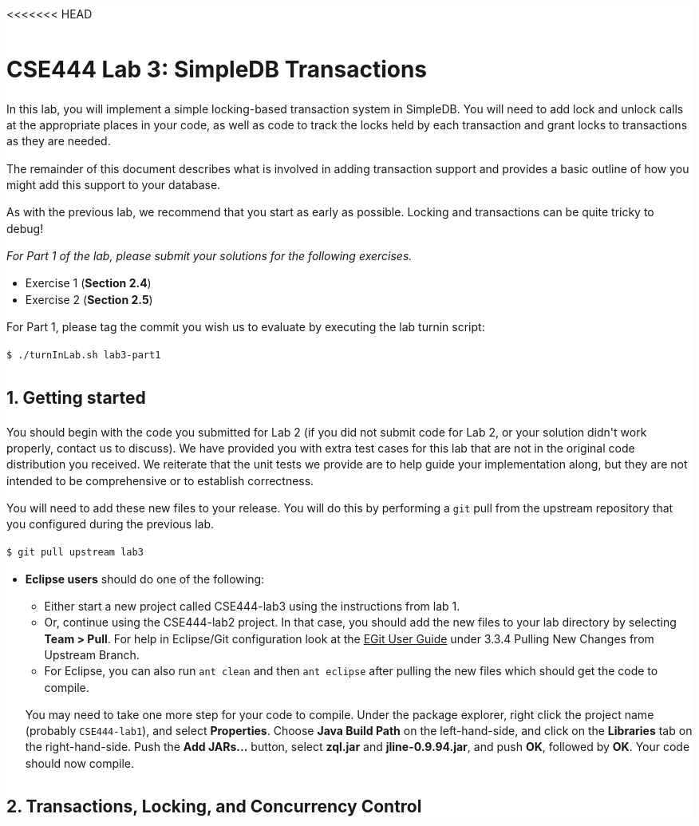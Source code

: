 <<<<<<< HEAD
# CSE444 Lab 3: SimpleDB Transactions

In this lab, you will implement a simple locking-based transaction system in SimpleDB. You will need to add lock and unlock calls at the appropriate places in your code, as well as code to track the locks held by each transaction and grant locks to transactions as they are needed.

The remainder of this document describes what is involved in adding transaction support and provides a basic outline of how you might add this support to your database.

As with the previous lab, we recommend that you start as early as possible. Locking and transactions can be quite tricky to debug!

*For Part 1 of the lab, please submit your solutions for the following exercises.*

*   Exercise 1 (**Section 2.4**)
*   Exercise 2 (**Section 2.5**)

For Part 1, please tag the commit you wish us to evaluate by executing the lab turnin script:

```sh
$ ./turnInLab.sh lab3-part1
```

## 1\. Getting started

You should begin with the code you submitted for Lab 2 (if you did not submit code for Lab 2, or your solution didn't work properly, contact us to discuss). We have provided you with extra test cases for this lab that are not in the original code distribution you received. We reiterate that the unit tests we provide are to help guide your implementation along, but they are not intended to be comprehensive or to establish correctness.

You will need to add these new files to your release. You will do this by performing a `git` pull from the upstream repository that you configured during the previous lab.  

```sh
$ git pull upstream lab3
```

*   **Eclipse users** should do one of the following:
    *   Either start a new project called CSE444-lab3 using the instructions from lab 1.
    *   Or, continue using the CSE444-lab2 project. In that case, you should add the new files to your lab directory by selecting **Team > Pull**. For help in Eclipse/Git configuration look at the [EGit User Guide](https://wiki.eclipse.org/EGit/User_Guide#Fetching_from_upstream) under 3.3.4 Pulling New Changes from Upstream Branch.
    *   For Eclipse, you can also run `ant clean` and then `ant eclipse` after pulling the new files which should get the code to compile.

    You may need to take one more step for your code to compile. Under the package explorer, right click the project name (probably `CSE444-lab1`), and select **Properties**. Choose **Java Build Path** on the left-hand-side, and click on the **Libraries** tab on the right-hand-side. Push the **Add JARs...** button, select **zql.jar** and **jline-0.9.94.jar**, and push **OK**, followed by **OK**. Your code should now compile.

## 2\. Transactions, Locking, and Concurrency Control
